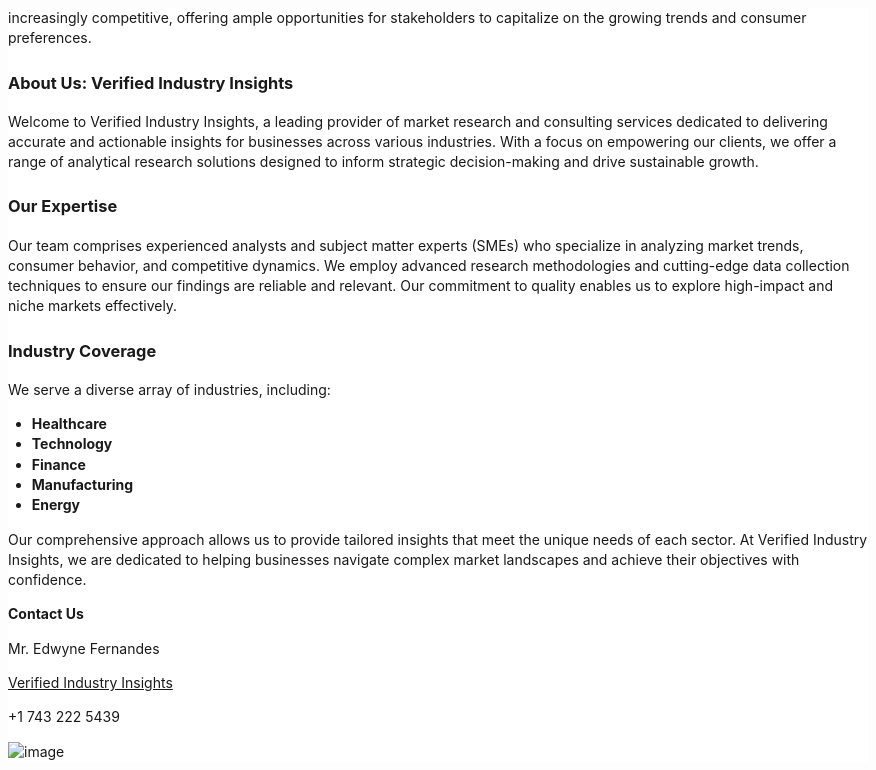 increasingly competitive, offering ample opportunities for stakeholders to capitalize on the growing trends and consumer preferences.</p><h3>About Us: Verified Industry Insights</h3><p>Welcome to Verified Industry Insights, a leading provider of market research and consulting services dedicated to delivering accurate and actionable insights for businesses across various industries. With a focus on empowering our clients, we offer a range of analytical research solutions designed to inform strategic decision-making and drive sustainable growth.</p><h3>Our Expertise</h3><p>Our team comprises experienced analysts and subject matter experts (SMEs) who specialize in analyzing market trends, consumer behavior, and competitive dynamics. We employ advanced research methodologies and cutting-edge data collection techniques to ensure our findings are reliable and relevant. Our commitment to quality enables us to explore high-impact and niche markets effectively.</p><h3>Industry Coverage</h3><p>We serve a diverse array of industries, including:</p><ul><li><strong>Healthcare</strong></li><li><strong>Technology</strong></li><li><strong>Finance</strong></li><li><strong>Manufacturing</strong></li><li><strong>Energy</strong></li></ul><p>Our comprehensive approach allows us to provide tailored insights that meet the unique needs of each sector. At Verified Industry Insights, we are dedicated to helping businesses navigate complex market landscapes and achieve their objectives with confidence.</p><p><strong>Contact Us</strong></p><p>Mr. Edwyne Fernandes</p><p><a href="https://www.verifiedindustryinsights.com/">Verified Industry Insights</a></p><p>+1 743 222 5439</p>
![image](https://github.com/user-attachments/assets/c340f86e-0de8-4431-97c4-7823bd455083)
